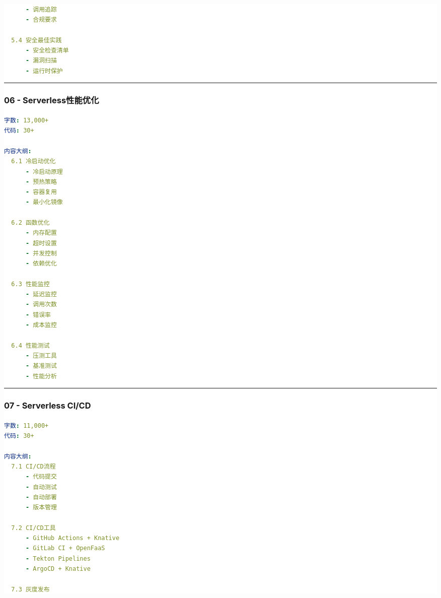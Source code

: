 ```yaml
      - 调用追踪
      - 合规要求
  
  5.4 安全最佳实践
      - 安全检查清单
      - 漏洞扫描
      - 运行时保护
```

---

### 06 - Serverless性能优化

```yaml
字数: 13,000+
代码: 30+

内容大纲:
  6.1 冷启动优化
      - 冷启动原理
      - 预热策略
      - 容器复用
      - 最小化镜像
  
  6.2 函数优化
      - 内存配置
      - 超时设置
      - 并发控制
      - 依赖优化
  
  6.3 性能监控
      - 延迟监控
      - 调用次数
      - 错误率
      - 成本监控
  
  6.4 性能测试
      - 压测工具
      - 基准测试
      - 性能分析
```

---

### 07 - Serverless CI/CD

```yaml
字数: 11,000+
代码: 30+

内容大纲:
  7.1 CI/CD流程
      - 代码提交
      - 自动测试
      - 自动部署
      - 版本管理
  
  7.2 CI/CD工具
      - GitHub Actions + Knative
      - GitLab CI + OpenFaaS
      - Tekton Pipelines
      - ArgoCD + Knative
  
  7.3 灰度发布
```